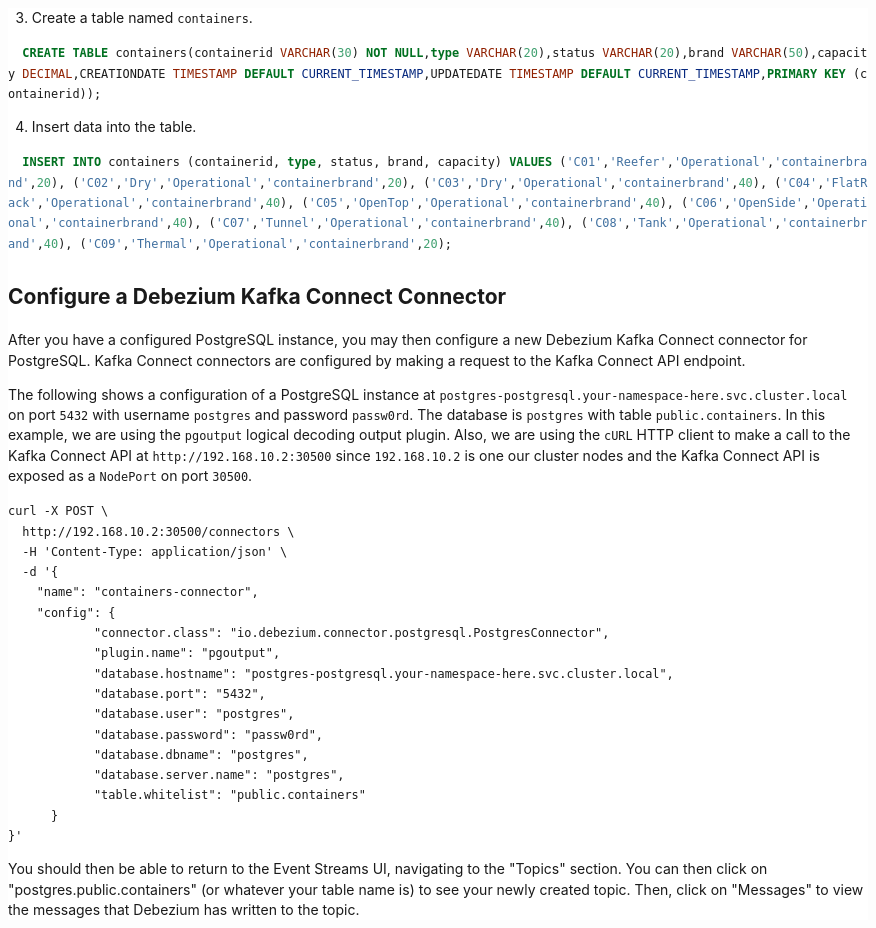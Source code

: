 3. Create a table named ```containers```.
```sql
  CREATE TABLE containers(containerid VARCHAR(30) NOT NULL,type VARCHAR(20),status VARCHAR(20),brand VARCHAR(50),capacity DECIMAL,CREATIONDATE TIMESTAMP DEFAULT CURRENT_TIMESTAMP,UPDATEDATE TIMESTAMP DEFAULT CURRENT_TIMESTAMP,PRIMARY KEY (containerid));
```

4. Insert data into the table.
```sql
  INSERT INTO containers (containerid, type, status, brand, capacity) VALUES ('C01','Reefer','Operational','containerbrand',20), ('C02','Dry','Operational','containerbrand',20), ('C03','Dry','Operational','containerbrand',40), ('C04','FlatRack','Operational','containerbrand',40), ('C05','OpenTop','Operational','containerbrand',40), ('C06','OpenSide','Operational','containerbrand',40), ('C07','Tunnel','Operational','containerbrand',40), ('C08','Tank','Operational','containerbrand',40), ('C09','Thermal','Operational','containerbrand',20);
```

## Configure a Debezium Kafka Connect Connector

After you have a configured PostgreSQL instance, you may then configure a new Debezium Kafka Connect connector for PostgreSQL. Kafka Connect connectors are configured by making a request to the Kafka Connect API endpoint.

The following shows a configuration of a PostgreSQL instance at ```postgres-postgresql.your-namespace-here.svc.cluster.local``` on port ```5432``` with username ```postgres``` and password ```passw0rd```. The database is ```postgres``` with table ```public.containers```. In this example, we are using the ```pgoutput``` logical decoding output plugin. Also, we are using the ```cURL``` HTTP client to make a call to the Kafka Connect API at ```http://192.168.10.2:30500``` since ```192.168.10.2``` is one our cluster nodes and the Kafka Connect API is exposed as a ```NodePort``` on port ```30500```.

```shell
curl -X POST \
  http://192.168.10.2:30500/connectors \
  -H 'Content-Type: application/json' \
  -d '{
	"name": "containers-connector",
	"config": {
	        "connector.class": "io.debezium.connector.postgresql.PostgresConnector",
	        "plugin.name": "pgoutput",
	        "database.hostname": "postgres-postgresql.your-namespace-here.svc.cluster.local",
	        "database.port": "5432",
	        "database.user": "postgres",
	        "database.password": "passw0rd",
	        "database.dbname": "postgres",
	        "database.server.name": "postgres",
	        "table.whitelist": "public.containers"
	  }
}'
```

You should then be able to return to the Event Streams UI, navigating to the "Topics" section. You can then click on "postgres.public.containers" (or whatever your table name is) to see your newly created topic. Then, click on "Messages" to view the messages that Debezium has written to the topic.
